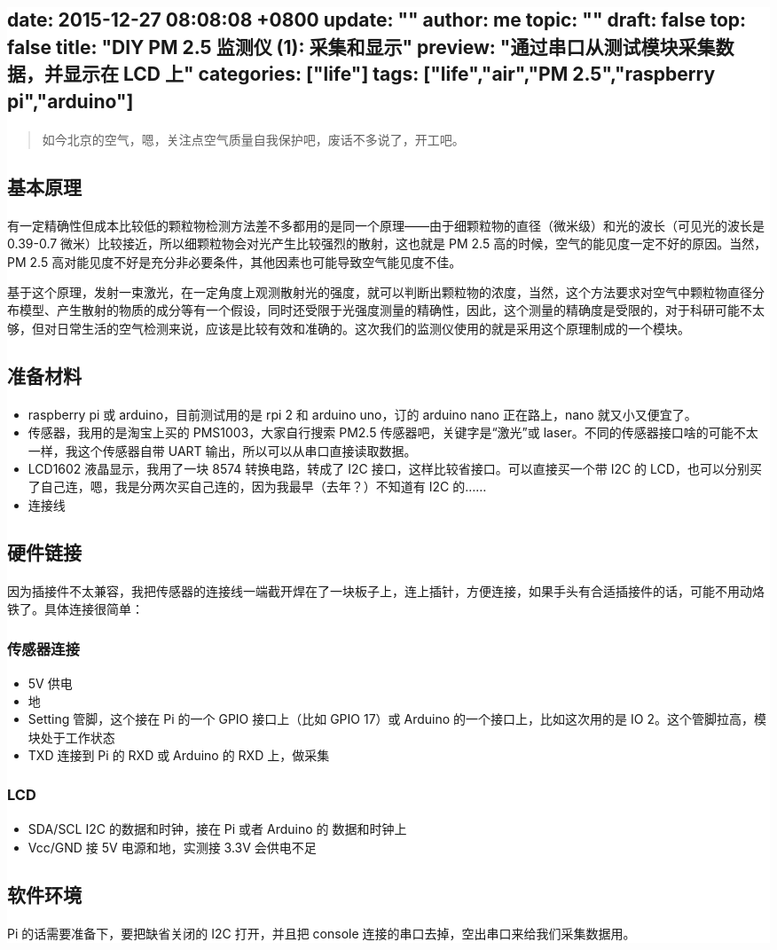 date: 2015-12-27 08:08:08 +0800
update: ""
author: me
topic: ""
draft: false
top: false
title: "DIY PM 2.5 监测仪 (1): 采集和显示"
preview: "通过串口从测试模块采集数据，并显示在 LCD 上"
categories: ["life"]
tags: ["life","air","PM 2.5","raspberry pi","arduino"]
---

> 如今北京的空气，嗯，关注点空气质量自我保护吧，废话不多说了，开工吧。

## 基本原理


有一定精确性但成本比较低的颗粒物检测方法差不多都用的是同一个原理——由于细颗粒物的直径（微米级）和光的波长（可见光的波长是 0.39-0.7 微米）比较接近，所以细颗粒物会对光产生比较强烈的散射，这也就是 PM 2.5 高的时候，空气的能见度一定不好的原因。当然，PM 2.5 高对能见度不好是充分非必要条件，其他因素也可能导致空气能见度不佳。

基于这个原理，发射一束激光，在一定角度上观测散射光的强度，就可以判断出颗粒物的浓度，当然，这个方法要求对空气中颗粒物直径分布模型、产生散射的物质的成分等有一个假设，同时还受限于光强度测量的精确性，因此，这个测量的精确度是受限的，对于科研可能不太够，但对日常生活的空气检测来说，应该是比较有效和准确的。这次我们的监测仪使用的就是采用这个原理制成的一个模块。

## 准备材料

- raspberry pi 或 arduino，目前测试用的是 rpi 2 和 arduino uno，订的 arduino nano 正在路上，nano 就又小又便宜了。
- 传感器，我用的是淘宝上买的 PMS1003，大家自行搜索 PM2.5 传感器吧，关键字是“激光”或 laser。不同的传感器接口啥的可能不太一样，我这个传感器自带 UART 输出，所以可以从串口直接读取数据。
- LCD1602 液晶显示，我用了一块 8574 转换电路，转成了 I2C 接口，这样比较省接口。可以直接买一个带 I2C 的 LCD，也可以分别买了自己连，嗯，我是分两次买自己连的，因为我最早（去年？）不知道有 I2C 的……
- 连接线

## 硬件链接

因为插接件不太兼容，我把传感器的连接线一端截开焊在了一块板子上，连上插针，方便连接，如果手头有合适插接件的话，可能不用动烙铁了。具体连接很简单：

### 传感器连接

- 5V 供电
- 地
- Setting 管脚，这个接在 Pi 的一个 GPIO 接口上（比如 GPIO 17）或 Arduino 的一个接口上，比如这次用的是 IO 2。这个管脚拉高，模块处于工作状态
- TXD 连接到 Pi 的 RXD 或 Arduino 的 RXD 上，做采集

### LCD

- SDA/SCL I2C 的数据和时钟，接在 Pi 或者 Arduino 的 数据和时钟上
- Vcc/GND 接 5V 电源和地，实测接 3.3V 会供电不足

## 软件环境

Pi 的话需要准备下，要把缺省关闭的 I2C 打开，并且把 console 连接的串口去掉，空出串口来给我们采集数据用。
